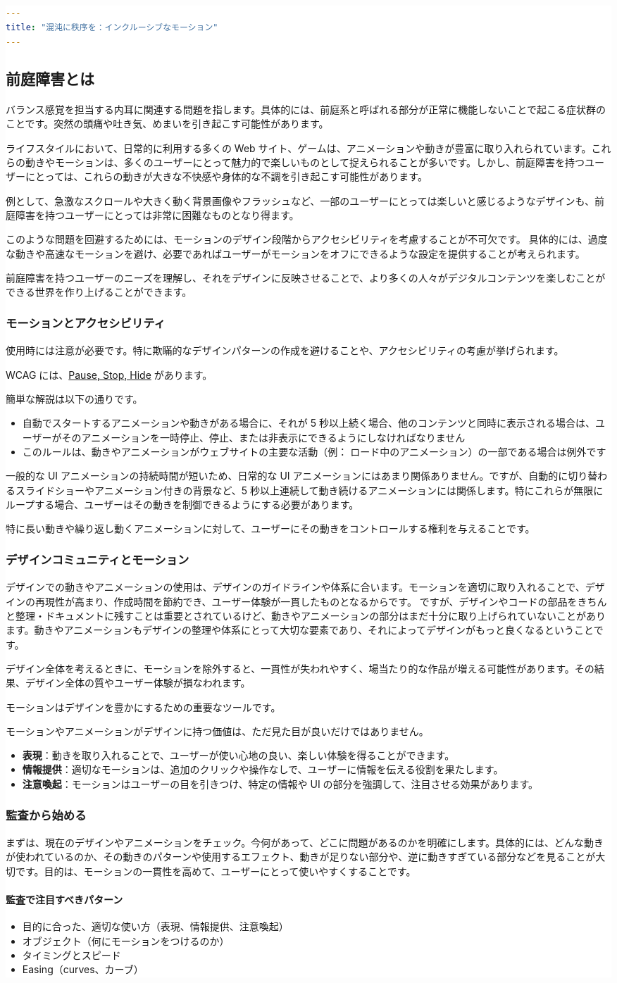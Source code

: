 ```yaml
---
title: "混沌に秩序を：インクルーシブなモーション"
---
```

## 前庭障害とは
バランス感覚を担当する内耳に関連する問題を指します。具体的には、前庭系と呼ばれる部分が正常に機能しないことで起こる症状群のことです。突然の頭痛や吐き気、めまいを引き起こす可能性があります。

ライフスタイルにおいて、日常的に利用する多くの Web サイト、ゲームは、アニメーションや動きが豊富に取り入れられています。これらの動きやモーションは、多くのユーザーにとって魅力的で楽しいものとして捉えられることが多いです。しかし、前庭障害を持つユーザーにとっては、これらの動きが大きな不快感や身体的な不調を引き起こす可能性があります。

例として、急激なスクロールや大きく動く背景画像やフラッシュなど、一部のユーザーにとっては楽しいと感じるようなデザインも、前庭障害を持つユーザーにとっては非常に困難なものとなり得ます。

このような問題を回避するためには、モーションのデザイン段階からアクセシビリティを考慮することが不可欠です。
具体的には、過度な動きや高速なモーションを避け、必要であればユーザーがモーションをオフにできるような設定を提供することが考えられます。

前庭障害を持つユーザーのニーズを理解し、それをデザインに反映させることで、より多くの人々がデジタルコンテンツを楽しむことができる世界を作り上げることができます。

### モーションとアクセシビリティ
使用時には注意が必要です。特に欺瞞的なデザインパターンの作成を避けることや、アクセシビリティの考慮が挙げられます。

WCAG には、[Pause, Stop, Hide](https://www.w3.org/WAI/WCAG21/Understanding/pause-stop-hide.html) があります。

簡単な解説は以下の通りです。
- 自動でスタートするアニメーションや動きがある場合に、それが 5 秒以上続く場合、他のコンテンツと同時に表示される場合は、ユーザーがそのアニメーションを一時停止、停止、または非表示にできるようにしなければなりません
- このルールは、動きやアニメーションがウェブサイトの主要な活動（例： ロード中のアニメーション）の一部である場合は例外です

一般的な UI アニメーションの持続時間が短いため、日常的な UI アニメーションにはあまり関係ありません。ですが、自動的に切り替わるスライドショーやアニメーション付きの背景など、5 秒以上連続して動き続けるアニメーションには関係します。特にこれらが無限にループする場合、ユーザーはその動きを制御できるようにする必要があります。

特に長い動きや繰り返し動くアニメーションに対して、ユーザーにその動きをコントロールする権利を与えることです。

### デザインコミュニティとモーション
デザインでの動きやアニメーションの使用は、デザインのガイドラインや体系に合います。モーションを適切に取り入れることで、デザインの再現性が高まり、作成時間を節約でき、ユーザー体験が一貫したものとなるからです。
ですが、デザインやコードの部品をきちんと整理・ドキュメントに残すことは重要とされているけど、動きやアニメーションの部分はまだ十分に取り上げられていないことがあります。動きやアニメーションもデザインの整理や体系にとって大切な要素であり、それによってデザインがもっと良くなるということです。

デザイン全体を考えるときに、モーションを除外すると、一貫性が失われやすく、場当たり的な作品が増える可能性があります。その結果、デザイン全体の質やユーザー体験が損なわれます。

モーションはデザインを豊かにするための重要なツールです。

モーションやアニメーションがデザインに持つ価値は、ただ見た目が良いだけではありません。
- **表現**：動きを取り入れることで、ユーザーが使い心地の良い、楽しい体験を得ることができます。
- **情報提供**：適切なモーションは、追加のクリックや操作なしで、ユーザーに情報を伝える役割を果たします。
- **注意喚起**：モーションはユーザーの目を引きつけ、特定の情報や UI の部分を強調して、注目させる効果があります。

### 監査から始める
まずは、現在のデザインやアニメーションをチェック。今何があって、どこに問題があるのかを明確にします。具体的には、どんな動きが使われているのか、その動きのパターンや使用するエフェクト、動きが足りない部分や、逆に動きすぎている部分などを見ることが大切です。目的は、モーションの一貫性を高めて、ユーザーにとって使いやすくすることです。

#### 監査で注目すべきパターン
- 目的に合った、適切な使い方（表現、情報提供、注意喚起）
- オブジェクト（何にモーションをつけるのか）
- タイミングとスピード
- Easing（curves、カーブ）
